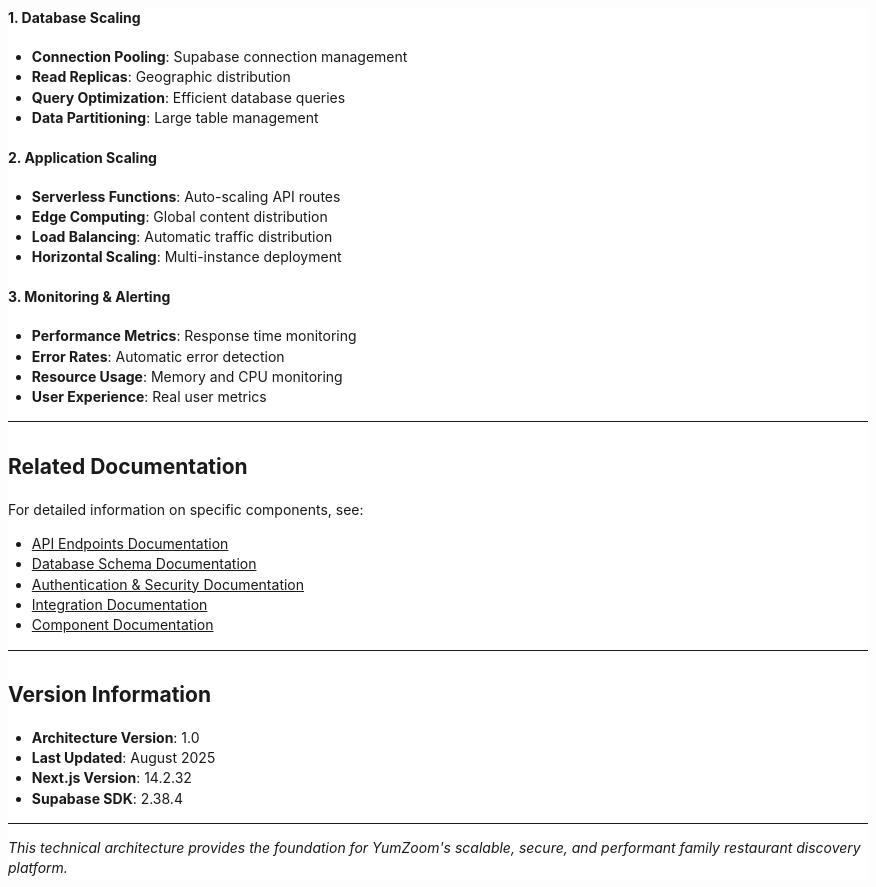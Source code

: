 #### 1. **Database Scaling**
- **Connection Pooling**: Supabase connection management
- **Read Replicas**: Geographic distribution
- **Query Optimization**: Efficient database queries
- **Data Partitioning**: Large table management

#### 2. **Application Scaling**
- **Serverless Functions**: Auto-scaling API routes
- **Edge Computing**: Global content distribution
- **Load Balancing**: Automatic traffic distribution
- **Horizontal Scaling**: Multi-instance deployment

#### 3. **Monitoring & Alerting**
- **Performance Metrics**: Response time monitoring
- **Error Rates**: Automatic error detection
- **Resource Usage**: Memory and CPU monitoring
- **User Experience**: Real user metrics

---

## Related Documentation

For detailed information on specific components, see:

- [API Endpoints Documentation](./TECHNICAL_API_DOCUMENTATION.md)
- [Database Schema Documentation](./TECHNICAL_DATABASE_DOCUMENTATION.md)
- [Authentication & Security Documentation](./TECHNICAL_SECURITY_DOCUMENTATION.md)
- [Integration Documentation](./TECHNICAL_INTEGRATIONS_DOCUMENTATION.md)
- [Component Documentation](./TECHNICAL_FRONTEND_DOCUMENTATION.md)

---

## Version Information

- **Architecture Version**: 1.0
- **Last Updated**: August 2025
- **Next.js Version**: 14.2.32
- **Supabase SDK**: 2.38.4

---

*This technical architecture provides the foundation for YumZoom's scalable, secure, and performant family restaurant discovery platform.*
